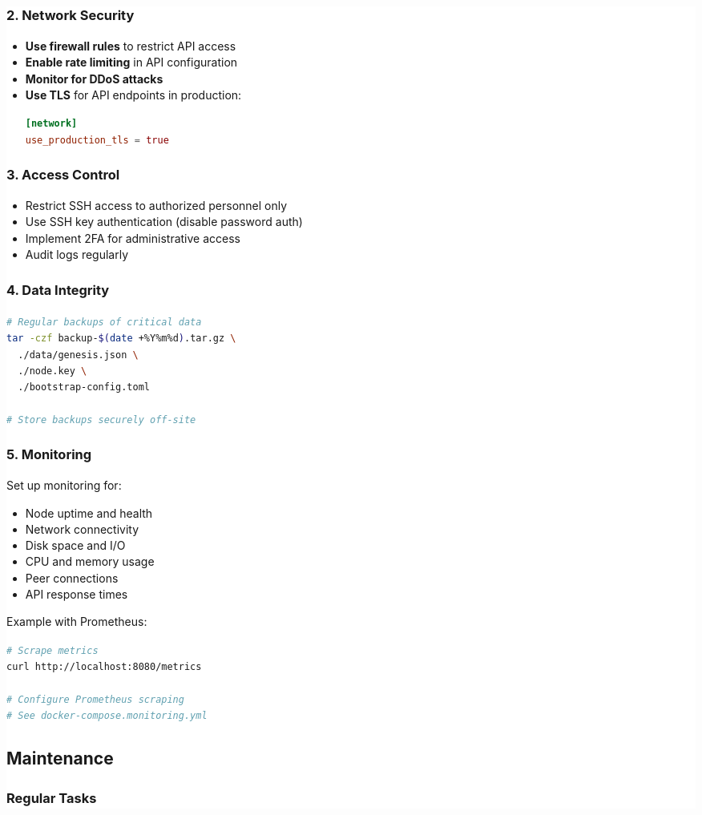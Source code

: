 ### 2. Network Security

- **Use firewall rules** to restrict API access
- **Enable rate limiting** in API configuration
- **Monitor for DDoS attacks**
- **Use TLS** for API endpoints in production:
  ```toml
  [network]
  use_production_tls = true
  ```

### 3. Access Control

- Restrict SSH access to authorized personnel only
- Use SSH key authentication (disable password auth)
- Implement 2FA for administrative access
- Audit logs regularly

### 4. Data Integrity

```bash
# Regular backups of critical data
tar -czf backup-$(date +%Y%m%d).tar.gz \
  ./data/genesis.json \
  ./node.key \
  ./bootstrap-config.toml

# Store backups securely off-site
```

### 5. Monitoring

Set up monitoring for:
- Node uptime and health
- Network connectivity
- Disk space and I/O
- CPU and memory usage
- Peer connections
- API response times

Example with Prometheus:

```bash
# Scrape metrics
curl http://localhost:8080/metrics

# Configure Prometheus scraping
# See docker-compose.monitoring.yml
```

## Maintenance

### Regular Tasks
